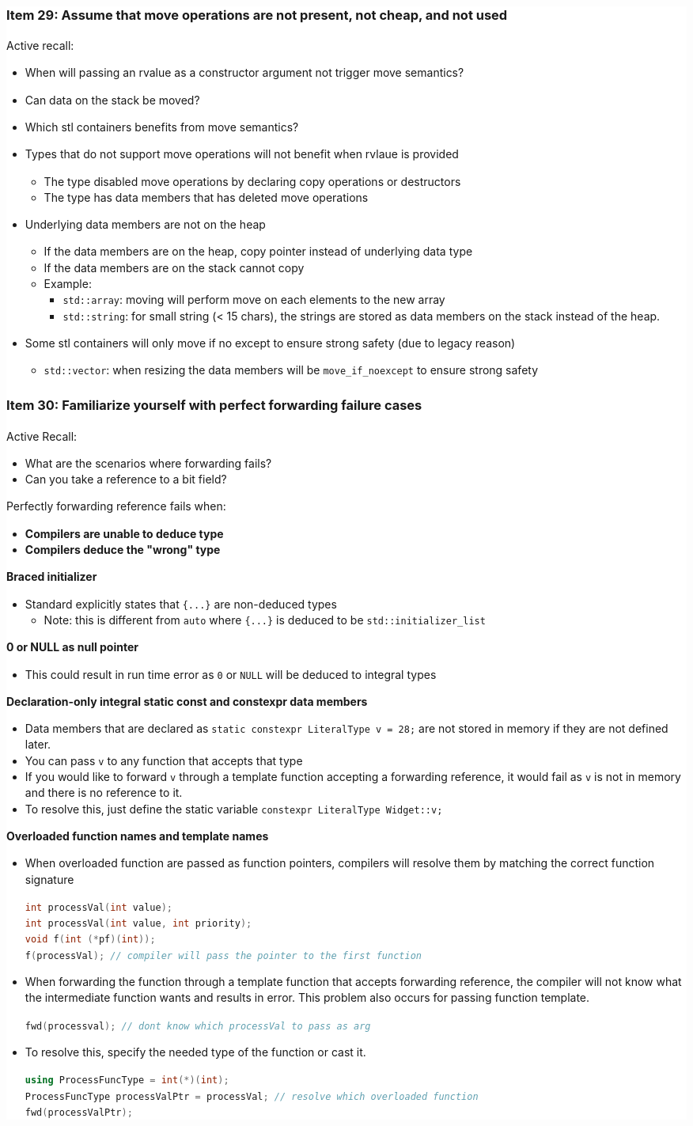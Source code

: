 ### Item 29: Assume that move operations are not present, not cheap, and not used

Active recall:
* When will passing an rvalue as a constructor argument not trigger move semantics?
* Can data on the stack be moved?
* Which stl containers benefits from move semantics?

* Types that do not support move operations will not benefit when rvlaue is provided
  * The type disabled move operations by declaring copy operations or destructors
  * The type has data members that has deleted move operations
* Underlying data members are not on the heap
  * If the data members are on the heap, copy pointer instead of underlying data type
  * If the data members are on the stack cannot copy
  * Example: 
    * `std::array`: moving will perform move on each elements to the new array
    * `std::string`: for small string (< 15 chars), the strings are stored as data members on the
    stack instead of the heap. 
* Some stl containers will only move if no except to ensure strong safety (due to legacy reason)
  * `std::vector`: when resizing the data members will be `move_if_noexcept` to ensure strong safety

### Item 30: Familiarize yourself with perfect forwarding failure cases

Active Recall:
* What are the scenarios where forwarding fails?
* Can you take a reference to a bit field?

Perfectly forwarding reference fails when:
* **Compilers are unable to deduce type**
* **Compilers deduce the "wrong" type**

**Braced initializer**
* Standard explicitly states that `{...}` are non-deduced types
  * Note: this is different from `auto` where `{...}` is deduced to be `std::initializer_list`

**0 or NULL as null pointer**
* This could result in run time error as `0` or `NULL` will be deduced to integral types

**Declaration-only integral static const and constexpr data members**
* Data members that are declared as `static constexpr LiteralType v = 28;` are not stored in memory 
if they are not defined later.
* You can pass `v` to any function that accepts that type
* If you would like to forward `v` through a template function accepting a forwarding reference,
it would fail as `v` is not in memory and there is no reference to it.
* To resolve this, just define the static variable `constexpr LiteralType Widget::v;`

**Overloaded function names and template names**
* When overloaded function are passed as function pointers, compilers will resolve them by matching the correct function signature 
  ```cpp
  int processVal(int value);
  int processVal(int value, int priority);
  void f(int (*pf)(int));
  f(processVal); // compiler will pass the pointer to the first function
  ```
* When forwarding the function through a template function that accepts forwarding reference, the 
compiler will not know what the intermediate function wants and results in error. This problem also
occurs for passing function template.
  ```cpp
  fwd(processval); // dont know which processVal to pass as arg
  ```
* To resolve this, specify the needed type of the function or cast it.
  ```cpp
  using ProcessFuncType = int(*)(int);
  ProcessFuncType processValPtr = processVal; // resolve which overloaded function
  fwd(processValPtr);
  ```